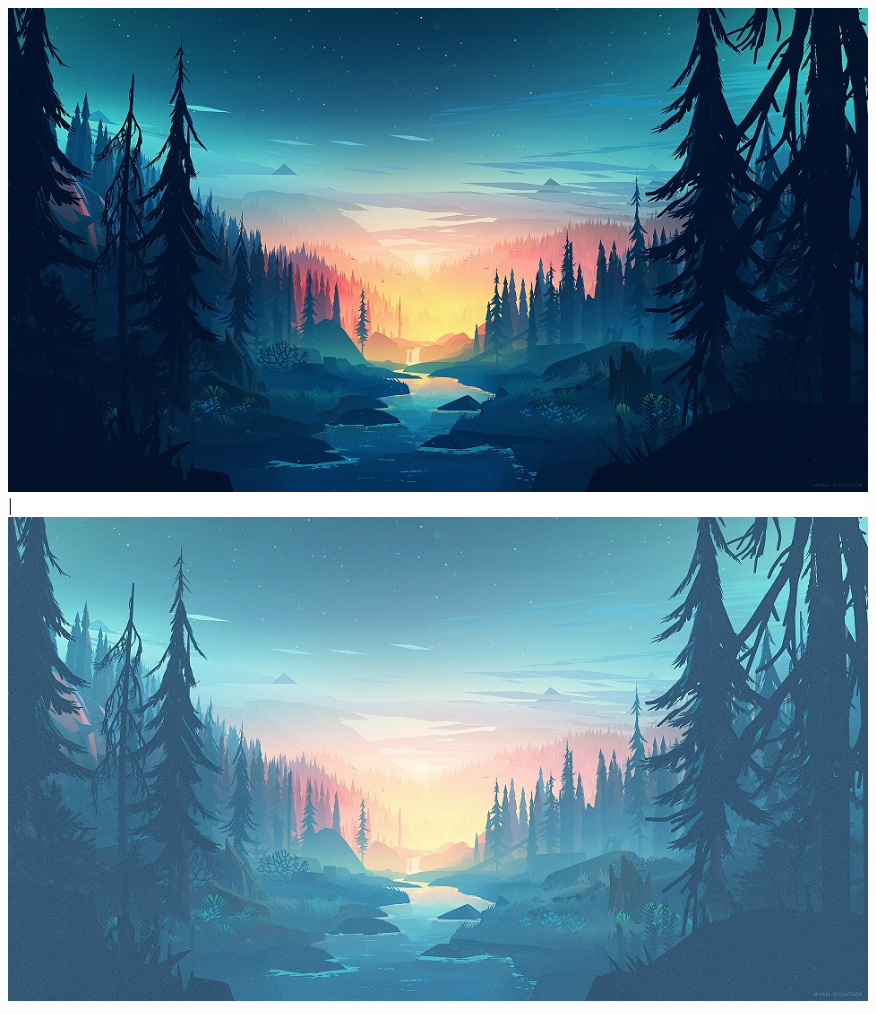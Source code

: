 ![original](docs/images/processing/image.jpg) |  ![gamma-corrected](docs/images/processing/image_high-gamma.jpg)
